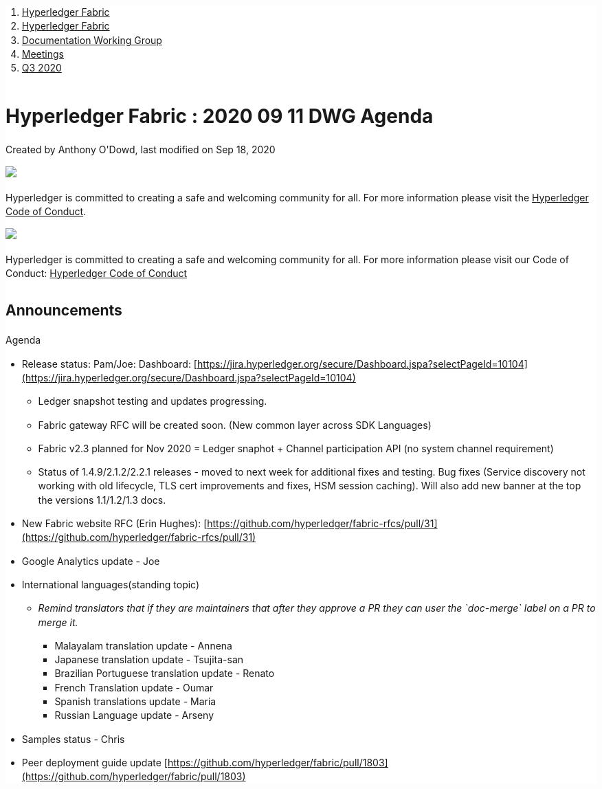 1. [Hyperledger Fabric](index.html)
2. [Hyperledger Fabric](Hyperledger-Fabric_22839309.html)
3. [Documentation Working Group](Documentation-Working-Group_22839782.html)
4. [Meetings](Meetings_22839778.html)
5. [Q3 2020](Q3-2020_22842040.html)

# Hyperledger Fabric : 2020 09 11 DWG Agenda

Created by Anthony O'Dowd, last modified on Sep 18, 2020

![](https://wiki.hyperledger.org/download/attachments/2392771/welcome.png?version=2&modificationDate=1572450107000&api=v2)

Hyperledger is committed to creating a safe and welcoming community for all. For more information please visit the [Hyperledger Code of Conduct](https://lf-hyperledger.atlassian.net/wiki/spaces/HYP/pages/19595281/Hyperledger+Code+of+Conduct).

![](https://wiki.hyperledger.org/download/attachments/29034696/Antitrustnotice.png?version=1&modificationDate=1581695654000&api=v2)

Hyperledger is committed to creating a safe and welcoming community for all. For more information please visit our Code of Conduct: [Hyperledger Code of Conduct](https://lf-hyperledger.atlassian.net/wiki/spaces/HYP/pages/19595281/Hyperledger+Code+of+Conduct)

## Announcements

Agenda

- Release status: Pam/Joe: Dashboard: [https://jira.hyperledger.org/secure/Dashboard.jspa?selectPageId=10104](https://jira.hyperledger.org/secure/Dashboard.jspa?selectPageId=10104)
  
  - Ledger snapshot testing and updates progressing.
  - Fabric gateway RFC will be created soon. (New common layer across SDK Languages)
    
  - Fabric v2.3 planned for Nov 2020 = Ledger snaphot + Channel participation API (no system channel requirement)
  - Status of 1.4.9/2.1.2/2.2.1 releases - moved to next week for additional fixes and testing. Bug fixes (Service discovery not working with old lifecycle, TLS cert improvements and fixes, HSM session caching). Will also add new banner at the top the versions 1.1/1.2/1.3 docs.
- New Fabric website RFC (Erin Hughes): [https://github.com/hyperledger/fabric-rfcs/pull/31](https://github.com/hyperledger/fabric-rfcs/pull/31)
- Google Analytics update - Joe
- International languages(standing topic)
  
  - *Remind translators that if they are maintainers that after they approve a PR they can user the \`doc-merge\` label on a PR to merge it.*
    
    - Malayalam translation update - Annena
    - Japanese translation update - Tsujita-san
    - Brazilian Portuguese translation update - Renato
    - French Translation update - Oumar
    - Spanish translations update - Maria
    - Russian Language update - Arseny
- Samples status - Chris
- Peer deployment guide update [https://github.com/hyperledger/fabric/pull/1803](https://github.com/hyperledger/fabric/pull/1803)
